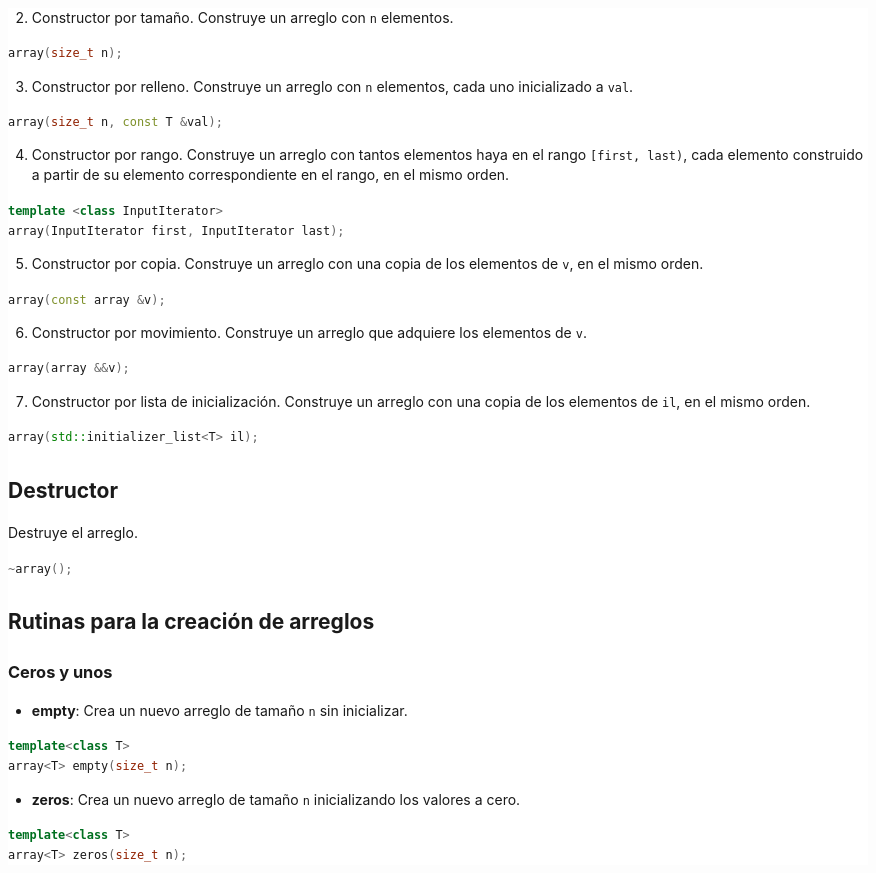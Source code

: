2. Constructor por tamaño. Construye un arreglo con `n` elementos.
```cpp
array(size_t n);
```

3. Constructor por relleno. Construye un arreglo con `n` elementos, cada uno 
inicializado a `val`.
```cpp
array(size_t n, const T &val);
```

4. Constructor por rango. Construye un arreglo con tantos elementos haya en el
rango `[first, last)`, cada elemento construido a partir de su elemento 
correspondiente en el rango, en el mismo orden.
```cpp
template <class InputIterator> 
array(InputIterator first, InputIterator last);
```

5. Constructor por copia. Construye un arreglo con una copia de los elementos 
de `v`, en el mismo orden.
```cpp
array(const array &v);
```

6. Constructor por movimiento. Construye un arreglo que adquiere los elementos 
de `v`.
```cpp
array(array &&v);
```

7. Constructor por lista de inicialización. Construye un arreglo con una copia 
de los elementos de `il`, en el mismo orden.
```cpp
array(std::initializer_list<T> il);
```

## Destructor

Destruye el arreglo.
```cpp
~array();
```

## Rutinas para la creación de arreglos

### Ceros y unos

- **empty**: Crea un nuevo arreglo de tamaño `n` sin inicializar.
```cpp
template<class T> 
array<T> empty(size_t n);
```

- **zeros**: Crea un nuevo arreglo de tamaño `n` inicializando los valores a 
cero.
```cpp
template<class T> 
array<T> zeros(size_t n);
```

